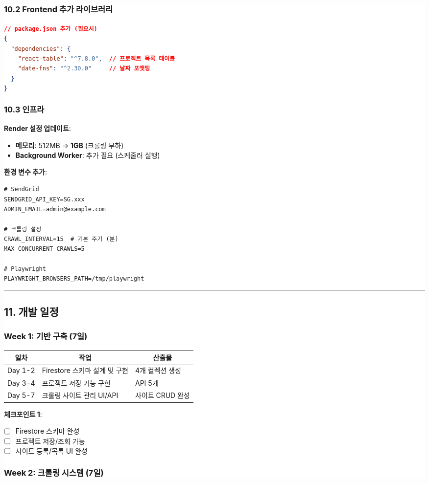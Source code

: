 ### 10.2 Frontend 추가 라이브러리

```json
// package.json 추가 (필요시)
{
  "dependencies": {
    "react-table": "^7.8.0",  // 프로젝트 목록 테이블
    "date-fns": "^2.30.0"     // 날짜 포맷팅
  }
}
```

### 10.3 인프라

**Render 설정 업데이트**:
- **메모리**: 512MB → **1GB** (크롤링 부하)
- **Background Worker**: 추가 필요 (스케줄러 실행)

**환경 변수 추가**:
```env
# SendGrid
SENDGRID_API_KEY=SG.xxx
ADMIN_EMAIL=admin@example.com

# 크롤링 설정
CRAWL_INTERVAL=15  # 기본 주기 (분)
MAX_CONCURRENT_CRAWLS=5

# Playwright
PLAYWRIGHT_BROWSERS_PATH=/tmp/playwright
```

---

## 11. 개발 일정

### Week 1: 기반 구축 (7일)

| 일차 | 작업 | 산출물 |
|------|------|--------|
| Day 1-2 | Firestore 스키마 설계 및 구현 | 4개 컬렉션 생성 |
| Day 3-4 | 프로젝트 저장 기능 구현 | API 5개 |
| Day 5-7 | 크롤링 사이트 관리 UI/API | 사이트 CRUD 완성 |

**체크포인트 1**:
- [ ] Firestore 스키마 완성
- [ ] 프로젝트 저장/조회 가능
- [ ] 사이트 등록/목록 UI 완성

### Week 2: 크롤링 시스템 (7일)
